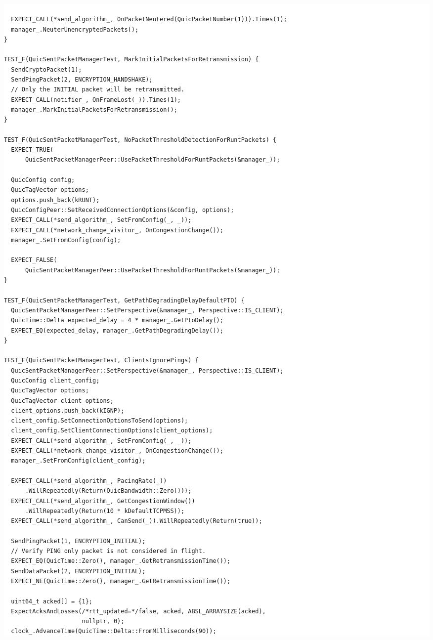 ```

  EXPECT_CALL(*send_algorithm_, OnPacketNeutered(QuicPacketNumber(1))).Times(1);
  manager_.NeuterUnencryptedPackets();
}

TEST_F(QuicSentPacketManagerTest, MarkInitialPacketsForRetransmission) {
  SendCryptoPacket(1);
  SendPingPacket(2, ENCRYPTION_HANDSHAKE);
  // Only the INITIAL packet will be retransmitted.
  EXPECT_CALL(notifier_, OnFrameLost(_)).Times(1);
  manager_.MarkInitialPacketsForRetransmission();
}

TEST_F(QuicSentPacketManagerTest, NoPacketThresholdDetectionForRuntPackets) {
  EXPECT_TRUE(
      QuicSentPacketManagerPeer::UsePacketThresholdForRuntPackets(&manager_));

  QuicConfig config;
  QuicTagVector options;
  options.push_back(kRUNT);
  QuicConfigPeer::SetReceivedConnectionOptions(&config, options);
  EXPECT_CALL(*send_algorithm_, SetFromConfig(_, _));
  EXPECT_CALL(*network_change_visitor_, OnCongestionChange());
  manager_.SetFromConfig(config);

  EXPECT_FALSE(
      QuicSentPacketManagerPeer::UsePacketThresholdForRuntPackets(&manager_));
}

TEST_F(QuicSentPacketManagerTest, GetPathDegradingDelayDefaultPTO) {
  QuicSentPacketManagerPeer::SetPerspective(&manager_, Perspective::IS_CLIENT);
  QuicTime::Delta expected_delay = 4 * manager_.GetPtoDelay();
  EXPECT_EQ(expected_delay, manager_.GetPathDegradingDelay());
}

TEST_F(QuicSentPacketManagerTest, ClientsIgnorePings) {
  QuicSentPacketManagerPeer::SetPerspective(&manager_, Perspective::IS_CLIENT);
  QuicConfig client_config;
  QuicTagVector options;
  QuicTagVector client_options;
  client_options.push_back(kIGNP);
  client_config.SetConnectionOptionsToSend(options);
  client_config.SetClientConnectionOptions(client_options);
  EXPECT_CALL(*send_algorithm_, SetFromConfig(_, _));
  EXPECT_CALL(*network_change_visitor_, OnCongestionChange());
  manager_.SetFromConfig(client_config);

  EXPECT_CALL(*send_algorithm_, PacingRate(_))
      .WillRepeatedly(Return(QuicBandwidth::Zero()));
  EXPECT_CALL(*send_algorithm_, GetCongestionWindow())
      .WillRepeatedly(Return(10 * kDefaultTCPMSS));
  EXPECT_CALL(*send_algorithm_, CanSend(_)).WillRepeatedly(Return(true));

  SendPingPacket(1, ENCRYPTION_INITIAL);
  // Verify PING only packet is not considered in flight.
  EXPECT_EQ(QuicTime::Zero(), manager_.GetRetransmissionTime());
  SendDataPacket(2, ENCRYPTION_INITIAL);
  EXPECT_NE(QuicTime::Zero(), manager_.GetRetransmissionTime());

  uint64_t acked[] = {1};
  ExpectAcksAndLosses(/*rtt_updated=*/false, acked, ABSL_ARRAYSIZE(acked),
                      nullptr, 0);
  clock_.AdvanceTime(QuicTime::Delta::FromMilliseconds(90));
```